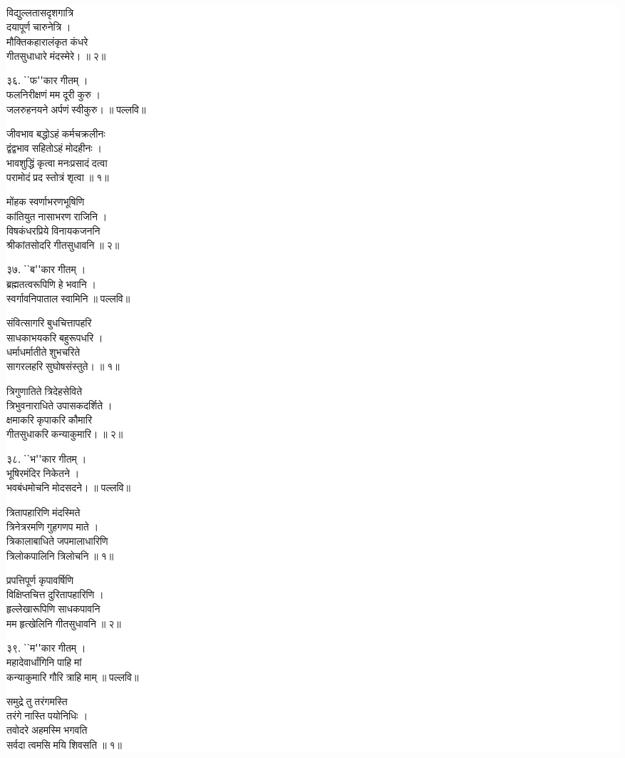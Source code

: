 विद्युल्लतासदृशगात्रि  
दयापूर्ण चारुनेत्रि ।  
     मौक्तिकहारालंकृत कंधरे  
     गीतसुधाधारे मंदस्मेरे। ॥ २॥  
  
३६. ``फ''कार गीतम् ।  
फलनिरीक्षणं मम दूरी कुरु ।  
जलरुहनयने अर्पणं स्वीकुरु। ॥ पल्लवि॥  
  
जीवभाव बद्धोऽहं कर्मचक्रलीनः  
द्वंद्वभाव सहितोऽहं मोदहीनः ।  
     भावशुद्धिं कृत्वा मनःप्रसादं दत्वा  
     परामोदं प्रद स्तोत्रं श‍ृत्वा ॥ १॥  
  
मोंहक स्वर्णाभरणभूषिणि  
कांतियुत नासाभरण राजिनि ।  
     विषकंधरप्रिये विनायकजननि  
     श्रीकांतसोदरि गीतसुधावनि ॥ २॥  
  
३७. ``ब''कार गीतम् ।  
ब्रह्मतत्वरूपिणि हे भवानि ।  
स्वर्गावनिपाताल स्वामिनि ॥ पल्लवि॥  
  
संवित्सागरि बुधचित्तापहरि  
साधकाभयकरि बहुरूपधरि ।  
     धर्माधर्मातीते शुभचरिते  
     सागरलहरि सुघोषसंस्तुते। ॥ १॥  
  
त्रिगुणातिते त्रिदेहसेविते  
त्रिभुवनाराधिते उपासकदर्शिते ।  
     क्षमाकरि कृपाकरि कौमारि  
     गीतसुधाकरि कन्याकुमारि। ॥ २॥  
  
३८. ``भ''कार गीतम् ।  
भूषिरमंदिर निकेतने ।  
भवबंधमोचनि मोदसदने। ॥ पल्लवि॥  
  
त्रितापहारिणि मंदस्मिते  
त्रिनेत्ररमणि गुहगणप माते ।  
     त्रिकालाबाधिते जपमालाधारिणि  
     त्रिलोकपालिनि त्रिलोचनि ॥ १॥  
  
प्रपत्तिपूर्ण कृपावर्षिणि  
विक्षिप्तचित्त दुरितापहारिणि ।  
     हृल्लेखारूपिणि साधकपावनि  
     मम हृत्खेलिनि गीतसुधावनि ॥ २॥  
  
३९. ``म''कार गीतम् ।  
महादेवार्धांगिनि पाहि मां  
कन्याकुमारि गौरि त्राहि माम् ॥ पल्लवि॥  
  
समुद्रे तु तरंगमस्ति  
तरंगे नास्ति पयोनिधिः ।  
     तवोदरे अहमस्मि भगवति  
     सर्वदा त्वमसि मयि शिवसति ॥ १॥  
  